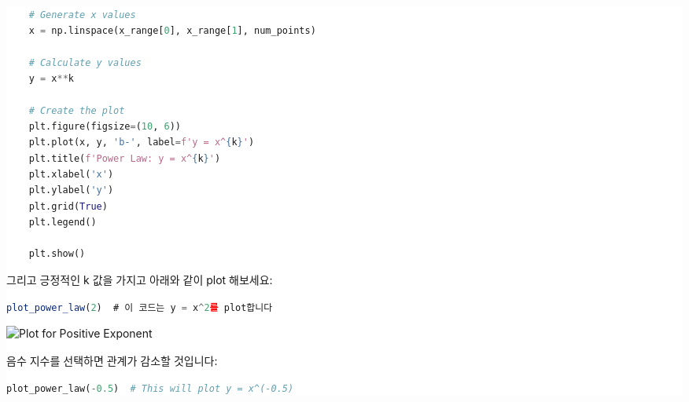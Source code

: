 ```python
    # Generate x values
    x = np.linspace(x_range[0], x_range[1], num_points)

    # Calculate y values
    y = x**k

    # Create the plot
    plt.figure(figsize=(10, 6))
    plt.plot(x, y, 'b-', label=f'y = x^{k}')
    plt.title(f'Power Law: y = x^{k}')
    plt.xlabel('x')
    plt.ylabel('y')
    plt.grid(True)
    plt.legend()

    plt.show()
```



<ins class="adsbygoogle"
     style="display:block"
     data-ad-client="ca-pub-4877378276818686"
     data-ad-slot="1107185301"
     data-ad-format="auto"
     data-full-width-responsive="true"></ins>

<script>
     (adsbygoogle = window.adsbygoogle || []).push({});
</script>

그리고 긍정적인 k 값을 가지고 아래와 같이 plot 해보세요:

```js
plot_power_law(2)  # 이 코드는 y = x^2를 plot합니다
```

![Plot for Positive Exponent](/assets/img/2024-07-12-ScalingLawOfLanguageModels_4.png)

음수 지수를 선택하면 관계가 감소할 것입니다:



<ins class="adsbygoogle"
     style="display:block"
     data-ad-client="ca-pub-4877378276818686"
     data-ad-slot="1107185301"
     data-ad-format="auto"
     data-full-width-responsive="true"></ins>

<script>
     (adsbygoogle = window.adsbygoogle || []).push({});
</script>

```python
plot_power_law(-0.5)  # This will plot y = x^(-0.5)
```
